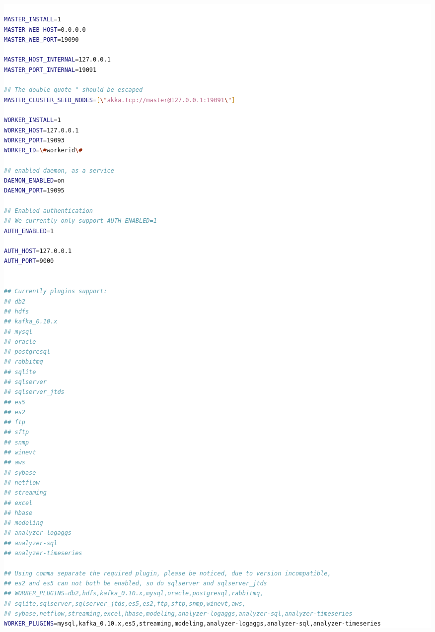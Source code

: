 ```bash

MASTER_INSTALL=1
MASTER_WEB_HOST=0.0.0.0
MASTER_WEB_PORT=19090

MASTER_HOST_INTERNAL=127.0.0.1
MASTER_PORT_INTERNAL=19091

## The double quote " should be escaped
MASTER_CLUSTER_SEED_NODES=[\"akka.tcp://master@127.0.0.1:19091\"]

WORKER_INSTALL=1
WORKER_HOST=127.0.0.1
WORKER_PORT=19093
WORKER_ID=\#workerid\#

## enabled daemon, as a service
DAEMON_ENABLED=on
DAEMON_PORT=19095

## Enabled authentication
## We currently only support AUTH_ENABLED=1
AUTH_ENABLED=1

AUTH_HOST=127.0.0.1
AUTH_PORT=9000


## Currently plugins support: 
## db2
## hdfs
## kafka_0.10.x
## mysql
## oracle
## postgresql
## rabbitmq
## sqlite
## sqlserver
## sqlserver_jtds
## es5
## es2
## ftp
## sftp
## snmp
## winevt
## aws
## sybase
## netflow
## streaming
## excel
## hbase
## modeling
## analyzer-logaggs
## analyzer-sql
## analyzer-timeseries

## Using comma separate the required plugin, please be noticed, due to version incompatible,
## es2 and es5 can not both be enabled, so do sqlserver and sqlserver_jtds
## WORKER_PLUGINS=db2,hdfs,kafka_0.10.x,mysql,oracle,postgresql,rabbitmq,
## sqlite,sqlserver,sqlserver_jtds,es5,es2,ftp,sftp,snmp,winevt,aws,
## sybase,netflow,streaming,excel,hbase,modeling,analyzer-logaggs,analyzer-sql,analyzer-timeseries
WORKER_PLUGINS=mysql,kafka_0.10.x,es5,streaming,modeling,analyzer-logaggs,analyzer-sql,analyzer-timeseries
```
